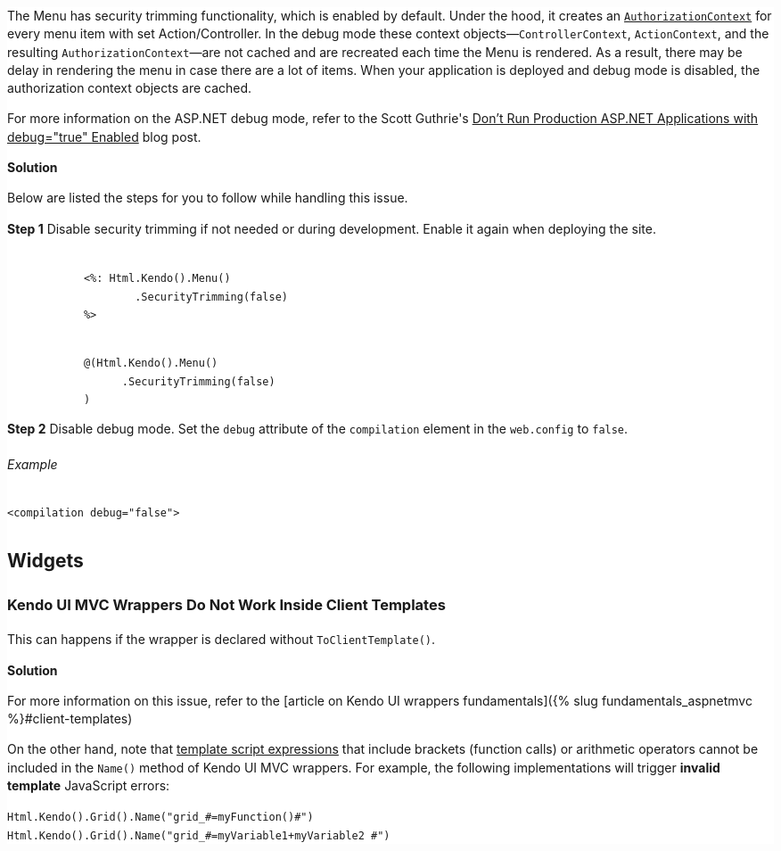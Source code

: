 The Menu has security trimming functionality, which is enabled by default. Under the hood, it creates an [`AuthorizationContext`](https://msdn.microsoft.com/en-us/library/system.web.mvc.authorizationcontext(v=vs.108).aspx) for every menu item with set Action/Controller. In the debug mode these context objects&mdash;`ControllerContext`, `ActionContext`, and the resulting `AuthorizationContext`&mdash;are not cached and are recreated each time the Menu is rendered. As a result, there may be delay in rendering the menu in case there are a lot of items. When your application is deployed and debug mode is disabled, the authorization context objects are cached.

For more information on the ASP.NET debug mode, refer to the Scott Guthrie's [Don’t Run Production ASP.NET Applications with debug="true" Enabled](http://weblogs.asp.net/scottgu/introducing-asp-net-5) blog post.

**Solution**

Below are listed the steps for you to follow while handling this issue.

**Step 1** Disable security trimming if not needed or during development. Enable it again when deploying the site.

```tab-ASPX

            <%: Html.Kendo().Menu()
                    .SecurityTrimming(false)
            %>
```
```tab-Razor

            @(Html.Kendo().Menu()
                  .SecurityTrimming(false)
            )
```

**Step 2** Disable debug mode. Set the `debug` attribute of the `compilation` element in the `web.config` to `false`.

###### Example

    <compilation debug="false">

## Widgets

### Kendo UI MVC Wrappers Do Not Work Inside Client Templates

This can happens if the wrapper is declared without `ToClientTemplate()`.

**Solution**

For more information on this issue, refer to the [article on Kendo UI wrappers fundamentals]({% slug fundamentals_aspnetmvc %}#client-templates)

On the other hand, note that [template script expressions](http://docs.telerik.com/kendo-ui/framework/templates/overview#handle-external-templates-and-expressions) that include brackets (function calls) or arithmetic operators cannot be included in the `Name()` method of Kendo UI MVC wrappers. For example, the following implementations will trigger **invalid template** JavaScript errors:

    Html.Kendo().Grid().Name("grid_#=myFunction()#")
    Html.Kendo().Grid().Name("grid_#=myVariable1+myVariable2 #")
